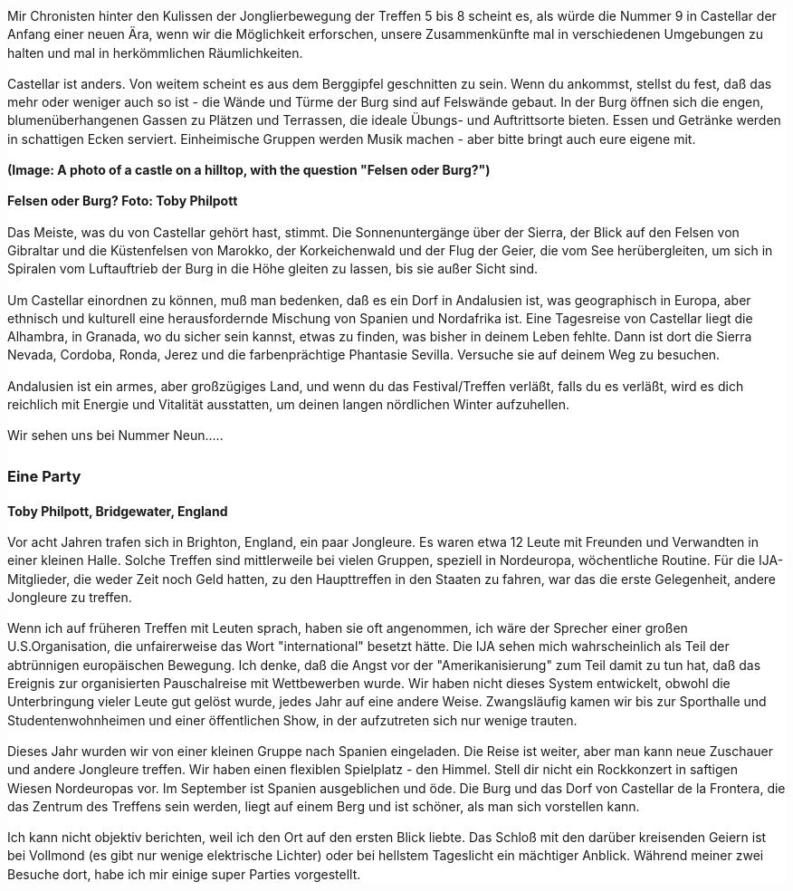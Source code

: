 Mir Chronisten hinter den Kulissen der Jonglierbewegung der Treffen 5 bis 8 scheint es, als würde die Nummer 9 in Castellar der Anfang einer neuen Ära, wenn wir die Möglichkeit erforschen, unsere Zusammenkünfte mal in verschiedenen Umgebungen zu halten und mal in herkömmlichen Räumlichkeiten.

Castellar ist anders. Von weitem scheint es aus dem Berggipfel geschnitten zu sein. Wenn du ankommst, stellst du fest, daß das mehr oder weniger auch so ist - die Wände und Türme der Burg sind auf Felswände gebaut. In der Burg öffnen sich die engen, blumenüberhangenen Gassen zu Plätzen und Terrassen, die ideale Übungs- und Auftrittsorte bieten. Essen und Getränke werden in schattigen Ecken serviert. Einheimische Gruppen werden Musik machen - aber bitte bringt auch eure eigene mit.

**(Image: A photo of a castle on a hilltop, with the question "Felsen oder Burg?")**

**Felsen oder Burg? Foto: Toby Philpott**

Das Meiste, was du von Castellar gehört hast, stimmt. Die Sonnenuntergänge über der Sierra, der Blick auf den Felsen von Gibraltar und die Küstenfelsen von Marokko, der Korkeichenwald und der Flug der Geier, die vom See herübergleiten, um sich in Spiralen vom Luftauftrieb der Burg in die Höhe gleiten zu lassen, bis sie außer Sicht sind.

Um Castellar einordnen zu können, muß man bedenken, daß es ein Dorf in Andalusien ist, was geographisch in Europa, aber ethnisch und kulturell eine herausfordernde Mischung von Spanien und Nordafrika ist. Eine Tagesreise von Castellar liegt die Alhambra, in Granada, wo du sicher sein kannst, etwas zu finden, was bisher in deinem Leben fehlte. Dann ist dort die Sierra Nevada, Cordoba, Ronda, Jerez und die farbenprächtige Phantasie Sevilla. Versuche sie auf deinem Weg zu besuchen.

Andalusien ist ein armes, aber großzügiges Land, und wenn du das Festival/Treffen verläßt, falls du es verläßt, wird es dich reichlich mit Energie und Vitalität ausstatten, um deinen langen nördlichen Winter aufzuhellen.

Wir sehen uns bei Nummer Neun.....

### Eine Party
**Toby Philpott, Bridgewater, England**

Vor acht Jahren trafen sich in Brighton, England, ein paar Jongleure. Es waren etwa 12 Leute mit Freunden und Verwandten in einer kleinen Halle. Solche Treffen sind mittlerweile bei vielen Gruppen, speziell in Nordeuropa, wöchentliche Routine. Für die IJA-Mitglieder, die weder Zeit noch Geld hatten, zu den Haupttreffen in den Staaten zu fahren, war das die erste Gelegenheit, andere Jongleure zu treffen.

Wenn ich auf früheren Treffen mit Leuten sprach, haben sie oft angenommen, ich wäre der Sprecher einer großen U.S.Organisation, die unfairerweise das Wort "international" besetzt hätte. Die IJA sehen mich wahrscheinlich als Teil der abtrünnigen europäischen Bewegung. Ich denke, daß die Angst vor der "Amerikanisierung" zum Teil damit zu tun hat, daß das Ereignis zur organisierten Pauschalreise mit Wettbewerben wurde. Wir haben nicht dieses System entwickelt, obwohl die Unterbringung vieler Leute gut gelöst wurde, jedes Jahr auf eine andere Weise. Zwangsläufig kamen wir bis zur Sporthalle und Studentenwohnheimen und einer öffentlichen Show, in der aufzutreten sich nur wenige trauten.

Dieses Jahr wurden wir von einer kleinen Gruppe nach Spanien eingeladen. Die Reise ist weiter, aber man kann neue Zuschauer und andere Jongleure treffen. Wir haben einen flexiblen Spielplatz - den Himmel. Stell dir nicht ein Rockkonzert in saftigen Wiesen Nordeuropas vor. Im September ist Spanien ausgeblichen und öde. Die Burg und das Dorf von Castellar de la Frontera, die das Zentrum des Treffens sein werden, liegt auf einem Berg und ist schöner, als man sich vorstellen kann.

Ich kann nicht objektiv berichten, weil ich den Ort auf den ersten Blick liebte. Das Schloß mit den darüber kreisenden Geiern ist bei Vollmond (es gibt nur wenige elektrische Lichter) oder bei hellstem Tageslicht ein mächtiger Anblick. Während meiner zwei Besuche dort, habe ich mir einige super Parties vorgestellt.
